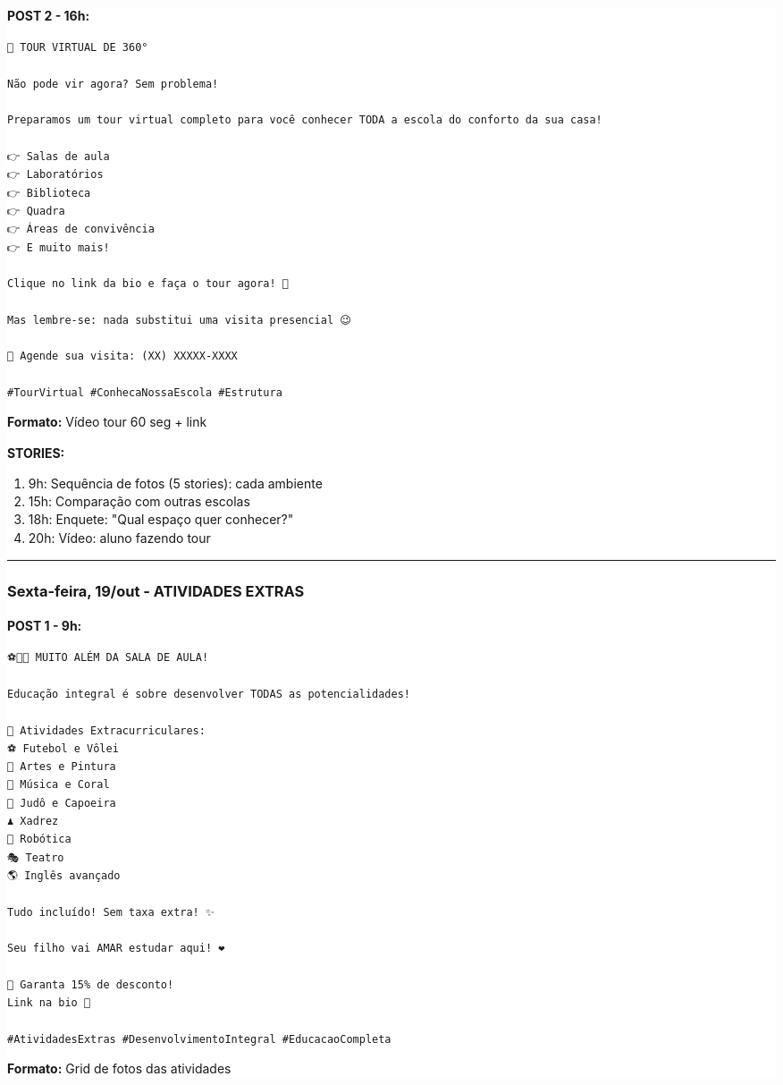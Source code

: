 **POST 2 - 16h:**
```
🎥 TOUR VIRTUAL DE 360°

Não pode vir agora? Sem problema!

Preparamos um tour virtual completo para você conhecer TODA a escola do conforto da sua casa!

👉 Salas de aula
👉 Laboratórios
👉 Biblioteca
👉 Quadra
👉 Áreas de convivência
👉 E muito mais!

Clique no link da bio e faça o tour agora! 🚀

Mas lembre-se: nada substitui uma visita presencial 😉

📲 Agende sua visita: (XX) XXXXX-XXXX

#TourVirtual #ConhecaNossaEscola #Estrutura
```
**Formato:** Vídeo tour 60 seg + link

**STORIES:**
1. 9h: Sequência de fotos (5 stories): cada ambiente
2. 15h: Comparação com outras escolas
3. 18h: Enquete: "Qual espaço quer conhecer?"
4. 20h: Vídeo: aluno fazendo tour

---

### **Sexta-feira, 19/out - ATIVIDADES EXTRAS**

**POST 1 - 9h:**
```
⚽🎨🎵 MUITO ALÉM DA SALA DE AULA!

Educação integral é sobre desenvolver TODAS as potencialidades!

🎯 Atividades Extracurriculares:
⚽ Futebol e Vôlei
🎨 Artes e Pintura
🎵 Música e Coral
🤸 Judô e Capoeira
♟️ Xadrez
🤖 Robótica
🎭 Teatro
🌎 Inglês avançado

Tudo incluído! Sem taxa extra! ✨

Seu filho vai AMAR estudar aqui! ❤️

🎁 Garanta 15% de desconto!
Link na bio 🔗

#AtividadesExtras #DesenvolvimentoIntegral #EducacaoCompleta
```
**Formato:** Grid de fotos das atividades
